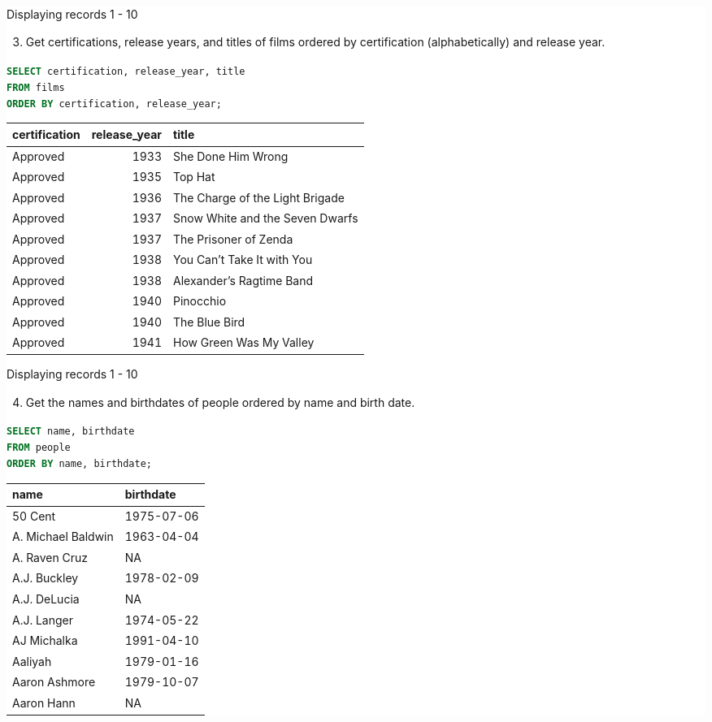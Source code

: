 Displaying records 1 - 10

3.  Get certifications, release years, and titles of films ordered by
    certification (alphabetically) and release year.

``` sql
SELECT certification, release_year, title
FROM films
ORDER BY certification, release_year;
```

| certification | release_year | title                           |
|:--------------|-------------:|:--------------------------------|
| Approved      |         1933 | She Done Him Wrong              |
| Approved      |         1935 | Top Hat                         |
| Approved      |         1936 | The Charge of the Light Brigade |
| Approved      |         1937 | Snow White and the Seven Dwarfs |
| Approved      |         1937 | The Prisoner of Zenda           |
| Approved      |         1938 | You Can’t Take It with You      |
| Approved      |         1938 | Alexander’s Ragtime Band        |
| Approved      |         1940 | Pinocchio                       |
| Approved      |         1940 | The Blue Bird                   |
| Approved      |         1941 | How Green Was My Valley         |

Displaying records 1 - 10

4.  Get the names and birthdates of people ordered by name and birth
    date.

``` sql
SELECT name, birthdate
FROM people
ORDER BY name, birthdate;
```

| name               | birthdate  |
|:-------------------|:-----------|
| 50 Cent            | 1975-07-06 |
| A. Michael Baldwin | 1963-04-04 |
| A. Raven Cruz      | NA         |
| A.J. Buckley       | 1978-02-09 |
| A.J. DeLucia       | NA         |
| A.J. Langer        | 1974-05-22 |
| AJ Michalka        | 1991-04-10 |
| Aaliyah            | 1979-01-16 |
| Aaron Ashmore      | 1979-10-07 |
| Aaron Hann         | NA         |
